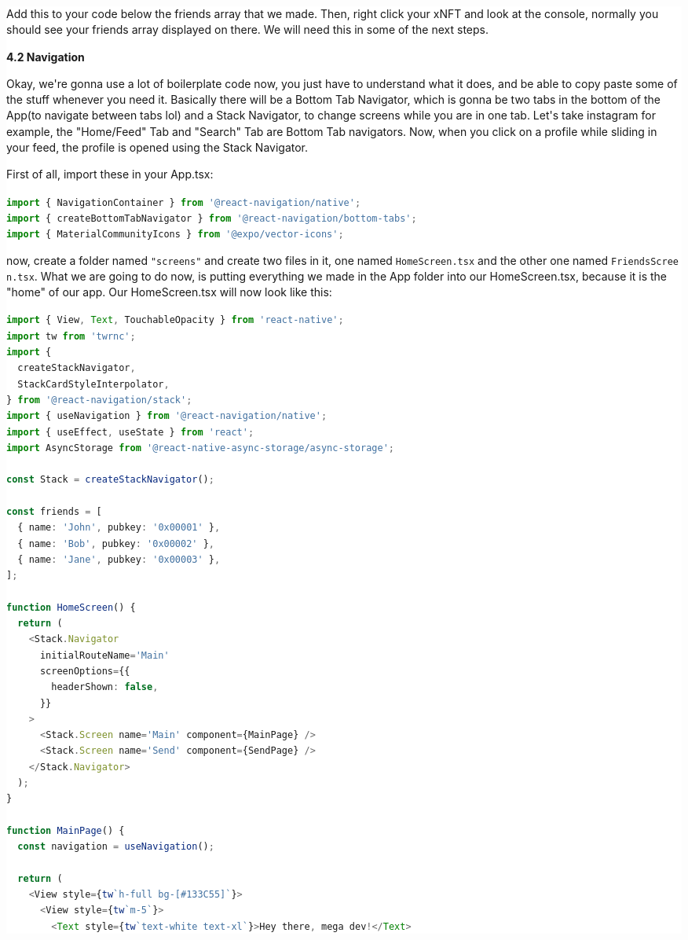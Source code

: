 Add this to your code below the friends array that we made. Then, right click your xNFT and look at the console, normally you should see your friends array displayed on there. We will need this in some of the next steps.

**4.2 Navigation**

Okay, we're gonna use a lot of boilerplate code now, you just have to understand what it does, and be able to copy paste some of the stuff whenever you need it.
Basically there will be a Bottom Tab Navigator, which is gonna be two tabs in the bottom of the App(to navigate between tabs lol) and a Stack Navigator, to change screens while you are in one tab.
Let's take instagram for example, the "Home/Feed" Tab and "Search" Tab are Bottom Tab navigators. Now, when you click on a profile while sliding in your feed, the profile is opened using the Stack Navigator.

First of all, import these in your App.tsx:

```ts
import { NavigationContainer } from '@react-navigation/native';
import { createBottomTabNavigator } from '@react-navigation/bottom-tabs';
import { MaterialCommunityIcons } from '@expo/vector-icons';
```

now, create a folder named `"screens"` and create two files in it, one named `HomeScreen.tsx` and the other one named `FriendsScreen.tsx`. What we are going to do now, is putting everything we made in the App folder into our HomeScreen.tsx, because it is the "home" of our app.
Our HomeScreen.tsx will now look like this:

```ts
import { View, Text, TouchableOpacity } from 'react-native';
import tw from 'twrnc';
import {
  createStackNavigator,
  StackCardStyleInterpolator,
} from '@react-navigation/stack';
import { useNavigation } from '@react-navigation/native';
import { useEffect, useState } from 'react';
import AsyncStorage from '@react-native-async-storage/async-storage';

const Stack = createStackNavigator();

const friends = [
  { name: 'John', pubkey: '0x00001' },
  { name: 'Bob', pubkey: '0x00002' },
  { name: 'Jane', pubkey: '0x00003' },
];

function HomeScreen() {
  return (
    <Stack.Navigator
      initialRouteName='Main'
      screenOptions={{
        headerShown: false,
      }}
    >
      <Stack.Screen name='Main' component={MainPage} />
      <Stack.Screen name='Send' component={SendPage} />
    </Stack.Navigator>
  );
}

function MainPage() {
  const navigation = useNavigation();

  return (
    <View style={tw`h-full bg-[#133C55]`}>
      <View style={tw`m-5`}>
        <Text style={tw`text-white text-xl`}>Hey there, mega dev!</Text>
```
